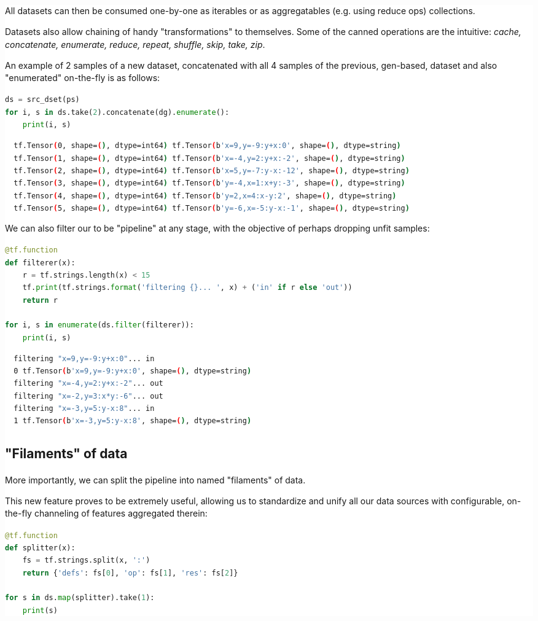 All datasets can then be consumed one-by-one as iterables or as aggregatables (e.g. using reduce ops) collections.

Datasets also allow chaining of handy "transformations" to themselves. Some of the canned operations are the intuitive: *cache, concatenate, enumerate, reduce, repeat, shuffle, skip, take, zip*.

An example of 2 samples of a new dataset, concatenated with all 4 samples of the previous, gen-based, dataset and also "enumerated" on-the-fly is as follows:

```python
ds = src_dset(ps)
for i, s in ds.take(2).concatenate(dg).enumerate():
    print(i, s)
```

  ```sh
    tf.Tensor(0, shape=(), dtype=int64) tf.Tensor(b'x=9,y=-9:y+x:0', shape=(), dtype=string)
    tf.Tensor(1, shape=(), dtype=int64) tf.Tensor(b'x=-4,y=2:y+x:-2', shape=(), dtype=string)
    tf.Tensor(2, shape=(), dtype=int64) tf.Tensor(b'x=5,y=-7:y-x:-12', shape=(), dtype=string)
    tf.Tensor(3, shape=(), dtype=int64) tf.Tensor(b'y=-4,x=1:x+y:-3', shape=(), dtype=string)
    tf.Tensor(4, shape=(), dtype=int64) tf.Tensor(b'y=2,x=4:x-y:2', shape=(), dtype=string)
    tf.Tensor(5, shape=(), dtype=int64) tf.Tensor(b'y=-6,x=-5:y-x:-1', shape=(), dtype=string)
  ```

We can also filter our to be "pipeline" at any stage, with the objective of perhaps dropping unfit samples:

```python
@tf.function
def filterer(x):
    r = tf.strings.length(x) < 15
    tf.print(tf.strings.format('filtering {}... ', x) + ('in' if r else 'out'))
    return r

for i, s in enumerate(ds.filter(filterer)):
    print(i, s)
```

  ```sh
    filtering "x=9,y=-9:y+x:0"... in
    0 tf.Tensor(b'x=9,y=-9:y+x:0', shape=(), dtype=string)
    filtering "x=-4,y=2:y+x:-2"... out
    filtering "x=-2,y=3:x*y:-6"... out
    filtering "x=-3,y=5:y-x:8"... in
    1 tf.Tensor(b'x=-3,y=5:y-x:8', shape=(), dtype=string)
  ```

## "Filaments" of data

More importantly, we can split the pipeline into named "filaments" of data.

This new feature proves to be extremely useful, allowing us to standardize and unify all our data sources with configurable, on-the-fly channeling of features aggregated therein:

```python
@tf.function
def splitter(x):
    fs = tf.strings.split(x, ':')
    return {'defs': fs[0], 'op': fs[1], 'res': fs[2]}

for s in ds.map(splitter).take(1):
    print(s)
```
